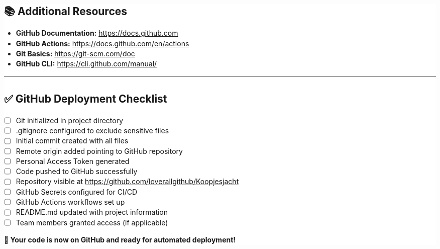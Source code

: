 
## 📚 **Additional Resources**

- **GitHub Documentation:** https://docs.github.com
- **GitHub Actions:** https://docs.github.com/en/actions
- **Git Basics:** https://git-scm.com/doc
- **GitHub CLI:** https://cli.github.com/manual/

---

## ✅ **GitHub Deployment Checklist**

- [ ] Git initialized in project directory
- [ ] .gitignore configured to exclude sensitive files
- [ ] Initial commit created with all files
- [ ] Remote origin added pointing to GitHub repository
- [ ] Personal Access Token generated
- [ ] Code pushed to GitHub successfully
- [ ] Repository visible at https://github.com/loverallgithub/Koopjesjacht
- [ ] GitHub Secrets configured for CI/CD
- [ ] GitHub Actions workflows set up
- [ ] README.md updated with project information
- [ ] Team members granted access (if applicable)

**🎉 Your code is now on GitHub and ready for automated deployment!**